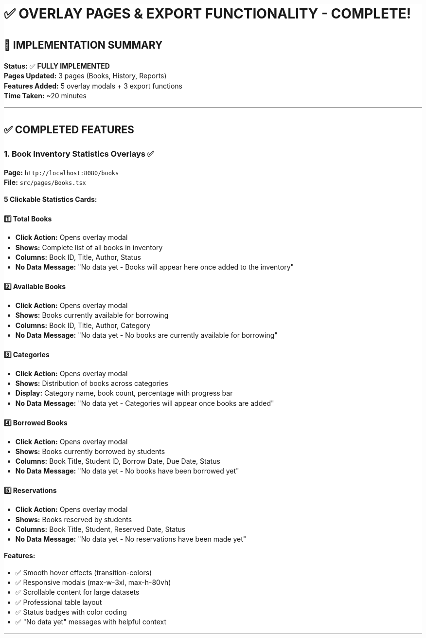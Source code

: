 # ✅ OVERLAY PAGES & EXPORT FUNCTIONALITY - COMPLETE!

## 🎉 IMPLEMENTATION SUMMARY

**Status:** ✅ **FULLY IMPLEMENTED**  
**Pages Updated:** 3 pages (Books, History, Reports)  
**Features Added:** 5 overlay modals + 3 export functions  
**Time Taken:** ~20 minutes

---

## ✅ COMPLETED FEATURES

### 1. Book Inventory Statistics Overlays ✅
**Page:** `http://localhost:8080/books`  
**File:** `src/pages/Books.tsx`

**5 Clickable Statistics Cards:**

#### 1️⃣ Total Books
- **Click Action:** Opens overlay modal
- **Shows:** Complete list of all books in inventory
- **Columns:** Book ID, Title, Author, Status
- **No Data Message:** "No data yet - Books will appear here once added to the inventory"

#### 2️⃣ Available Books
- **Click Action:** Opens overlay modal
- **Shows:** Books currently available for borrowing
- **Columns:** Book ID, Title, Author, Category
- **No Data Message:** "No data yet - No books are currently available for borrowing"

#### 3️⃣ Categories
- **Click Action:** Opens overlay modal
- **Shows:** Distribution of books across categories
- **Display:** Category name, book count, percentage with progress bar
- **No Data Message:** "No data yet - Categories will appear once books are added"

#### 4️⃣ Borrowed Books
- **Click Action:** Opens overlay modal
- **Shows:** Books currently borrowed by students
- **Columns:** Book Title, Student ID, Borrow Date, Due Date, Status
- **No Data Message:** "No data yet - No books have been borrowed yet"

#### 5️⃣ Reservations
- **Click Action:** Opens overlay modal
- **Shows:** Books reserved by students
- **Columns:** Book Title, Student, Reserved Date, Status
- **No Data Message:** "No data yet - No reservations have been made yet"

**Features:**
- ✅ Smooth hover effects (transition-colors)
- ✅ Responsive modals (max-w-3xl, max-h-80vh)
- ✅ Scrollable content for large datasets
- ✅ Professional table layout
- ✅ Status badges with color coding
- ✅ "No data yet" messages with helpful context

---